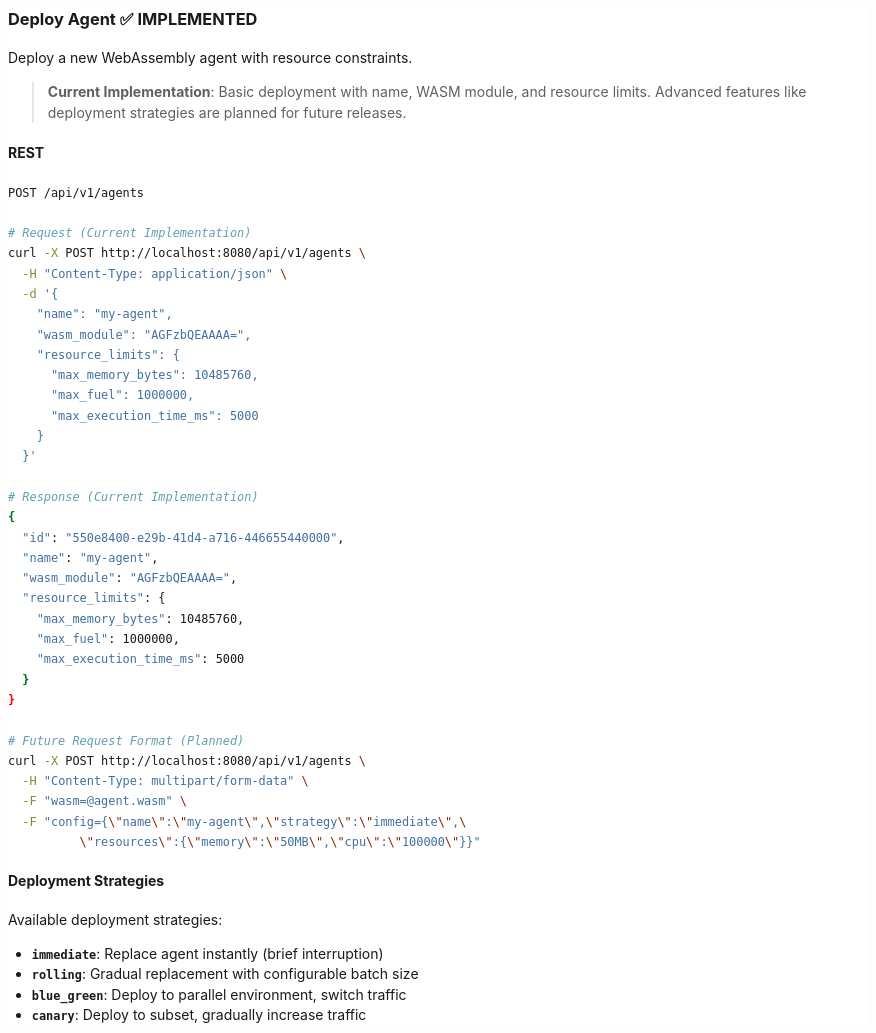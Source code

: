 ### Deploy Agent ✅ **IMPLEMENTED**

Deploy a new WebAssembly agent with resource constraints.

> **Current Implementation**: Basic deployment with name, WASM module, and
> resource limits. Advanced features like deployment strategies are planned for
> future releases.

#### REST

```bash
POST /api/v1/agents

# Request (Current Implementation)
curl -X POST http://localhost:8080/api/v1/agents \
  -H "Content-Type: application/json" \
  -d '{
    "name": "my-agent",
    "wasm_module": "AGFzbQEAAAA=",
    "resource_limits": {
      "max_memory_bytes": 10485760,
      "max_fuel": 1000000,
      "max_execution_time_ms": 5000
    }
  }'

# Response (Current Implementation)
{
  "id": "550e8400-e29b-41d4-a716-446655440000",
  "name": "my-agent",
  "wasm_module": "AGFzbQEAAAA=",
  "resource_limits": {
    "max_memory_bytes": 10485760,
    "max_fuel": 1000000,
    "max_execution_time_ms": 5000
  }
}

# Future Request Format (Planned)
curl -X POST http://localhost:8080/api/v1/agents \
  -H "Content-Type: multipart/form-data" \
  -F "wasm=@agent.wasm" \
  -F "config={\"name\":\"my-agent\",\"strategy\":\"immediate\",\
          \"resources\":{\"memory\":\"50MB\",\"cpu\":\"100000\"}}"
```

#### Deployment Strategies

Available deployment strategies:

- **`immediate`**: Replace agent instantly (brief interruption)
- **`rolling`**: Gradual replacement with configurable batch size
- **`blue_green`**: Deploy to parallel environment, switch traffic
- **`canary`**: Deploy to subset, gradually increase traffic
